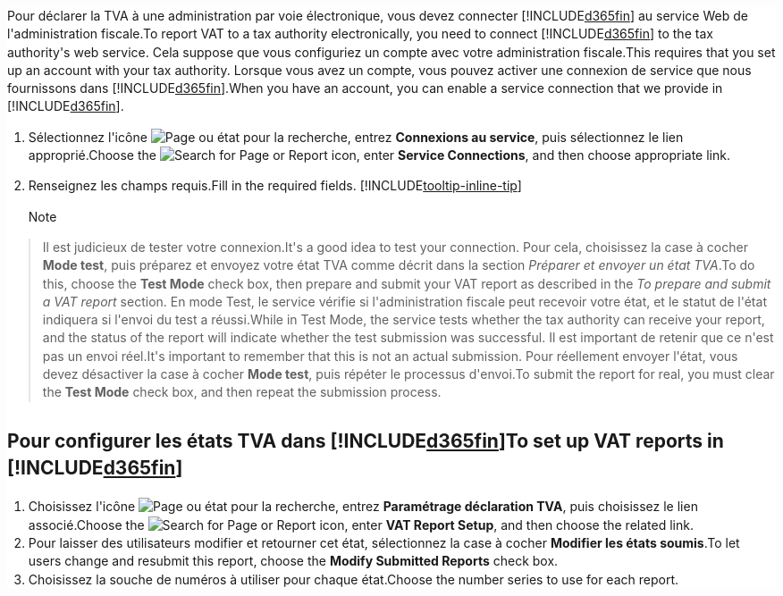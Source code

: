 <span data-ttu-id="d12a5-137">Pour déclarer la TVA à une administration par voie électronique, vous devez connecter [!INCLUDE[d365fin](includes/d365fin_md.md)] au service Web de l'administration fiscale.</span><span class="sxs-lookup"><span data-stu-id="d12a5-137">To report VAT to a tax authority electronically, you need to connect [!INCLUDE[d365fin](includes/d365fin_md.md)] to the tax authority's web service.</span></span> <span data-ttu-id="d12a5-138">Cela suppose que vous configuriez un compte avec votre administration fiscale.</span><span class="sxs-lookup"><span data-stu-id="d12a5-138">This requires that you set up an account with your tax authority.</span></span> <span data-ttu-id="d12a5-139">Lorsque vous avez un compte, vous pouvez activer une connexion de service que nous fournissons dans [!INCLUDE[d365fin](includes/d365fin_md.md)].</span><span class="sxs-lookup"><span data-stu-id="d12a5-139">When you have an account, you can enable a service connection that we provide in [!INCLUDE[d365fin](includes/d365fin_md.md)].</span></span>

1. <span data-ttu-id="d12a5-140">Sélectionnez l'icône ![Page ou état pour la recherche](media/ui-search/search_small.png "icône Page ou état pour la recherche"), entrez **Connexions au service**, puis sélectionnez le lien approprié.</span><span class="sxs-lookup"><span data-stu-id="d12a5-140">Choose the ![Search for Page or Report](media/ui-search/search_small.png "Search for Page or Report icon") icon, enter **Service Connections**, and then choose appropriate link.</span></span>
2. <span data-ttu-id="d12a5-141">Renseignez les champs requis.</span><span class="sxs-lookup"><span data-stu-id="d12a5-141">Fill in the required fields.</span></span> [!INCLUDE[tooltip-inline-tip](includes/tooltip-inline-tip_md.md)]  

    > [!NOTE]  
>   <span data-ttu-id="d12a5-142">Il est judicieux de tester votre connexion.</span><span class="sxs-lookup"><span data-stu-id="d12a5-142">It's a good idea to test your connection.</span></span> <span data-ttu-id="d12a5-143">Pour cela, choisissez la case à cocher **Mode test**, puis préparez et envoyez votre état TVA comme décrit dans la section _Préparer et envoyer un état TVA_.</span><span class="sxs-lookup"><span data-stu-id="d12a5-143">To do this, choose the **Test Mode** check box, then prepare and submit your VAT report as described in the _To prepare and submit a VAT report_ section.</span></span> <span data-ttu-id="d12a5-144">En mode Test, le service vérifie si l'administration fiscale peut recevoir votre état, et le statut de l'état indiquera si l'envoi du test a réussi.</span><span class="sxs-lookup"><span data-stu-id="d12a5-144">While in Test Mode, the service tests whether the tax authority can receive your report, and the status of the report will indicate whether the test submission was successful.</span></span> <span data-ttu-id="d12a5-145">Il est important de retenir que ce n'est pas un envoi réel.</span><span class="sxs-lookup"><span data-stu-id="d12a5-145">It's important to remember that this is not an actual submission.</span></span> <span data-ttu-id="d12a5-146">Pour réellement envoyer l'état, vous devez désactiver la case à cocher **Mode test**, puis répéter le processus d'envoi.</span><span class="sxs-lookup"><span data-stu-id="d12a5-146">To submit the report for real, you must clear the **Test Mode** check box, and then repeat the submission process.</span></span>

## <a name="to-set-up-vat-reports-in-included365finincludesd365finmdmd"></a><span data-ttu-id="d12a5-147">Pour configurer les états TVA dans [!INCLUDE[d365fin](includes/d365fin_md.md)]</span><span class="sxs-lookup"><span data-stu-id="d12a5-147">To set up VAT reports in [!INCLUDE[d365fin](includes/d365fin_md.md)]</span></span>
1. <span data-ttu-id="d12a5-148">Choisissez l'icône ![Page ou état pour la recherche](media/ui-search/search_small.png "icône Page ou état pour la recherche"), entrez **Paramétrage déclaration TVA**, puis choisissez le lien associé.</span><span class="sxs-lookup"><span data-stu-id="d12a5-148">Choose the ![Search for Page or Report](media/ui-search/search_small.png "Search for Page or Report icon") icon, enter **VAT Report Setup**, and then choose the related link.</span></span>  
2. <span data-ttu-id="d12a5-149">Pour laisser des utilisateurs modifier et retourner cet état, sélectionnez la case à cocher **Modifier les états soumis**.</span><span class="sxs-lookup"><span data-stu-id="d12a5-149">To let users change and resubmit this report, choose the **Modify Submitted Reports** check box.</span></span>  
3. <span data-ttu-id="d12a5-150">Choisissez la souche de numéros à utiliser pour chaque état.</span><span class="sxs-lookup"><span data-stu-id="d12a5-150">Choose the number series to use for each report.</span></span>  
